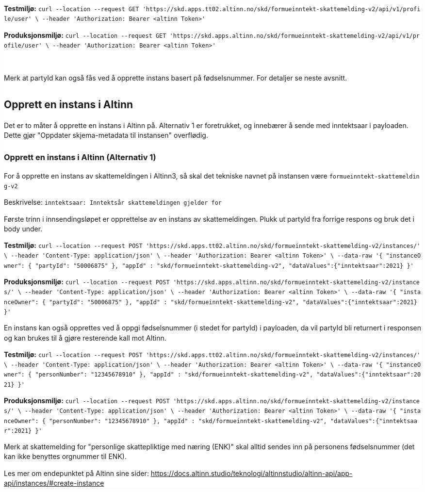 **Testmiljø:** `curl --location --request GET 'https://skd.apps.tt02.altinn.no/skd/formueinntekt-skattemelding-v2/api/v1/profile/user' \ --header 'Authorization: Bearer <altinn Token>'`

**Produksjonsmiljø:** `curl --location --request GET 'https://skd.apps.altinn.no/skd/formueinntekt-skattemelding-v2/api/v1/profile/user' \ --header 'Authorization: Bearer <altinn Token>'`

<br />

Merk at partyId kan også fås ved å opprette instans basert på fødselsnummer. For detaljer se neste avsnitt.

## Opprett en instans i Altinn

Det er to måter å opprette en instans i Altinn på.
Alternativ 1 er foretrukket, og innebærer å sende med inntektsaar i payloaden. Dette gjør "Oppdater skjema-metadata til instansen" overflødig.

### Opprett en instans i Altinn (Alternativ 1)

For å opprette en instans av skattemeldingen i Altinn3, så skal det tekniske navnet på instansen være `formueinntekt-skattemelding-v2`

Beskrivelse: `inntektsaar: Inntektsår skattemeldingen gjelder for`

Første trinn i innsendingsløpet er opprettelse av en instans av skattemeldingen. Plukk ut partyId fra forrige respons og bruk det i body under.


**Testmiljø:** `curl --location --request POST 'https://skd.apps.tt02.altinn.no/skd/formueinntekt-skattemelding-v2/instances/' \ --header 'Content-Type: application/json' \ --header 'Authorization: Bearer <altinn Token>' \ --data-raw '{ "instanceOwner": { "partyId": "50006875" }, "appId" : "skd/formueinntekt-skattemelding-v2", "dataValues":{"inntektsaar":2021} }'`

**Produksjonsmiljø:** `curl --location --request POST 'https://skd.apps.altinn.no/skd/formueinntekt-skattemelding-v2/instances/' \ --header 'Content-Type: application/json' \ --header 'Authorization: Bearer <altinn Token>' \ --data-raw '{ "instanceOwner": { "partyId": "50006875" }, "appId" : "skd/formueinntekt-skattemelding-v2", "dataValues":{"inntektsaar":2021} }'`

En instans kan også opprettes ved å oppgi fødselsnummer (i stedet for partyId) i payloaden, da vil partyId bli returnert i responsen og kan brukes til å gjøre resterende kall mot Altinn.

**Testmiljø:** `curl --location --request POST 'https://skd.apps.tt02.altinn.no/skd/formueinntekt-skattemelding-v2/instances/' \ --header 'Content-Type: application/json' \ --header 'Authorization: Bearer <altinn Token>' \ --data-raw '{ "instanceOwner": { "personNumber": "12345678910" }, "appId" : "skd/formueinntekt-skattemelding-v2", "dataValues":{"inntektsaar":2021} }'`

**Produksjonsmiljø:** `curl --location --request POST 'https://skd.apps.altinn.no/skd/formueinntekt-skattemelding-v2/instances/' \ --header 'Content-Type: application/json' \ --header 'Authorization: Bearer <altinn Token>' \ --data-raw '{ "instanceOwner": { "personNumber": "12345678910" }, "appId" : "skd/formueinntekt-skattemelding-v2", "dataValues":{"inntektsaar":2021} }'`

Merk at skattemelding for "personlige skattepliktige med næring (ENK)" skal alltid sendes inn på personens fødselsnummer (det kan ikke benyttes orgnummer til ENK).

Les mer om endepunktet på Altinn sine sider:
https://docs.altinn.studio/teknologi/altinnstudio/altinn-api/app-api/instances/#create-instance
